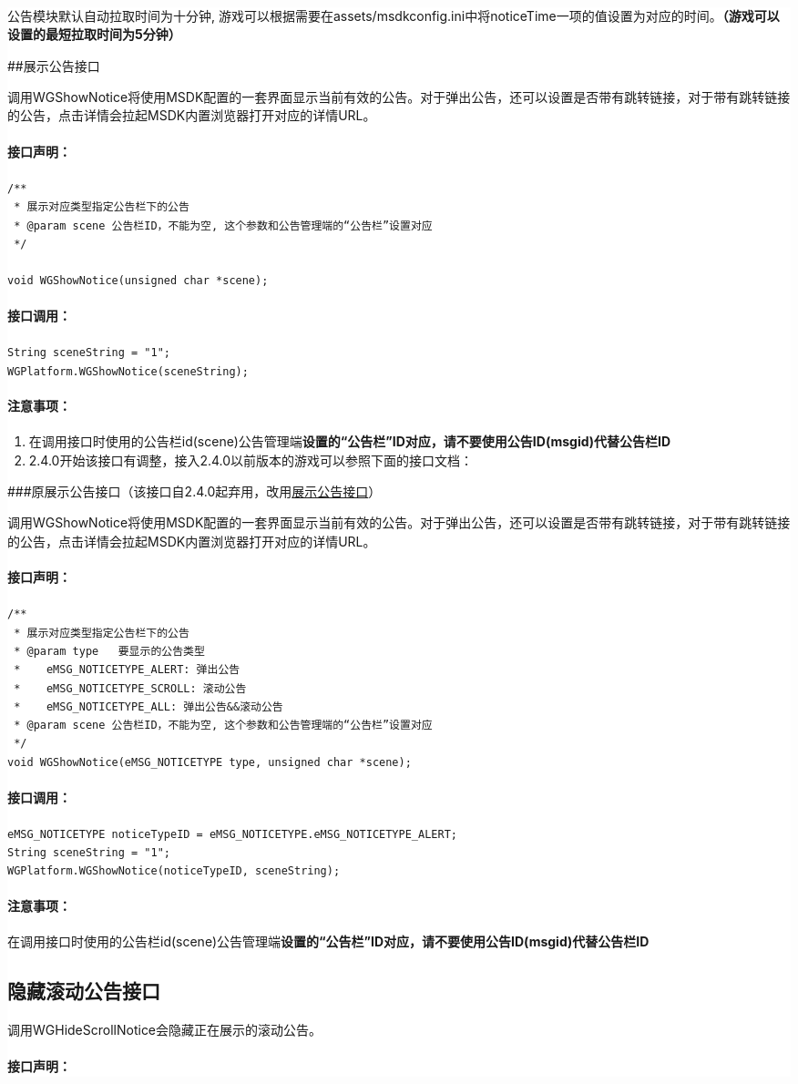 公告模块默认自动拉取时间为十分钟, 游戏可以根据需要在assets/msdkconfig.ini中将noticeTime一项的值设置为对应的时间。**（游戏可以设置的最短拉取时间为5分钟）**


        
        
##展示公告接口

调用WGShowNotice将使用MSDK配置的一套界面显示当前有效的公告。对于弹出公告，还可以设置是否带有跳转链接，对于带有跳转链接的公告，点击详情会拉起MSDK内置浏览器打开对应的详情URL。

#### 接口声明：
	
	/**
	 * 展示对应类型指定公告栏下的公告
	 * @param scene 公告栏ID，不能为空, 这个参数和公告管理端的“公告栏”设置对应
	 */

  	void WGShowNotice(unsigned char *scene);

#### 接口调用：

	String sceneString = "1";
	WGPlatform.WGShowNotice(sceneString);
	
#### 注意事项：
1. 在调用接口时使用的公告栏id(scene)公告管理端**设置的“公告栏”ID对应，请不要使用公告ID(msgid)代替公告栏ID**	
2. 2.4.0开始该接口有调整，接入2.4.0以前版本的游戏可以参照下面的接口文档：
	
###原展示公告接口（该接口自2.4.0起弃用，改用[展示公告接口](notice.md#展示公告接口)）

调用WGShowNotice将使用MSDK配置的一套界面显示当前有效的公告。对于弹出公告，还可以设置是否带有跳转链接，对于带有跳转链接的公告，点击详情会拉起MSDK内置浏览器打开对应的详情URL。

#### 接口声明：
	
	/**
	 * 展示对应类型指定公告栏下的公告
	 * @param type   要显示的公告类型
	 * 	  eMSG_NOTICETYPE_ALERT: 弹出公告
	 * 	  eMSG_NOTICETYPE_SCROLL: 滚动公告
	 * 	  eMSG_NOTICETYPE_ALL: 弹出公告&&滚动公告
	 * @param scene 公告栏ID，不能为空, 这个参数和公告管理端的“公告栏”设置对应
	 */
  	void WGShowNotice(eMSG_NOTICETYPE type, unsigned char *scene);
#### 接口调用：
	eMSG_NOTICETYPE noticeTypeID = eMSG_NOTICETYPE.eMSG_NOTICETYPE_ALERT;
	String sceneString = "1";
	WGPlatform.WGShowNotice(noticeTypeID, sceneString);
	
#### 注意事项：
在调用接口时使用的公告栏id(scene)公告管理端**设置的“公告栏”ID对应，请不要使用公告ID(msgid)代替公告栏ID**

隐藏滚动公告接口
---

调用WGHideScrollNotice会隐藏正在展示的滚动公告。

#### 接口声明：
